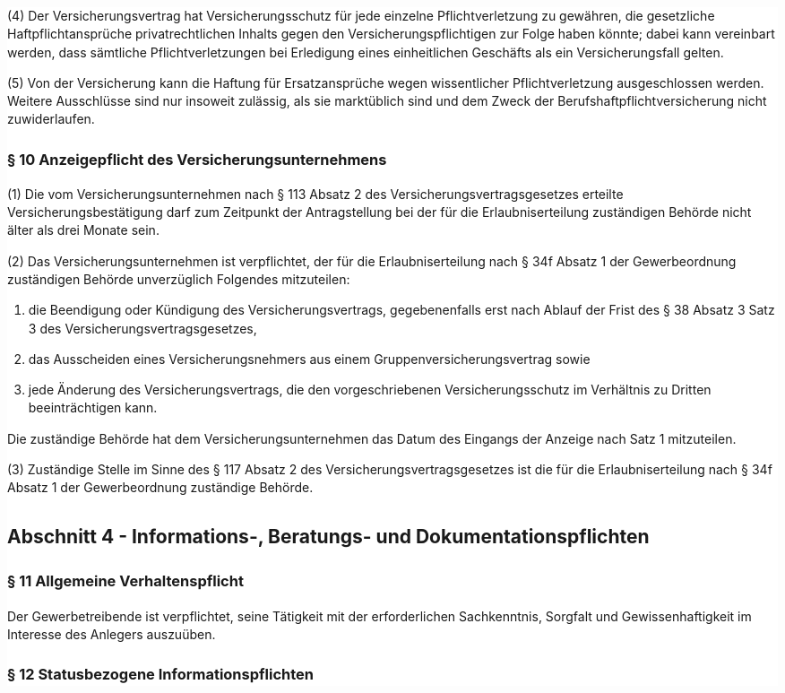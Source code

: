 (4) Der Versicherungsvertrag hat Versicherungsschutz für jede einzelne
Pflichtverletzung zu gewähren, die gesetzliche Haftpflichtansprüche
privatrechtlichen Inhalts gegen den Versicherungspflichtigen zur Folge
haben könnte; dabei kann vereinbart werden, dass sämtliche
Pflichtverletzungen bei Erledigung eines einheitlichen Geschäfts als
ein Versicherungsfall gelten.

(5) Von der Versicherung kann die Haftung für Ersatzansprüche wegen
wissentlicher Pflichtverletzung ausgeschlossen werden. Weitere
Ausschlüsse sind nur insoweit zulässig, als sie marktüblich sind und
dem Zweck der Berufshaftpflichtversicherung nicht zuwiderlaufen.


### § 10 Anzeigepflicht des Versicherungsunternehmens

(1) Die vom Versicherungsunternehmen nach § 113 Absatz 2 des
Versicherungsvertragsgesetzes erteilte Versicherungsbestätigung darf
zum Zeitpunkt der Antragstellung bei der für die Erlaubniserteilung
zuständigen Behörde nicht älter als drei Monate sein.

(2) Das Versicherungsunternehmen ist verpflichtet, der für die
Erlaubniserteilung nach § 34f Absatz 1 der Gewerbeordnung zuständigen
Behörde unverzüglich Folgendes mitzuteilen:

1.  die Beendigung oder Kündigung des Versicherungsvertrags,
    gegebenenfalls erst nach Ablauf der Frist des § 38 Absatz 3 Satz 3 des
    Versicherungsvertragsgesetzes,


2.  das Ausscheiden eines Versicherungsnehmers aus einem
    Gruppenversicherungsvertrag sowie


3.  jede Änderung des Versicherungsvertrags, die den vorgeschriebenen
    Versicherungsschutz im Verhältnis zu Dritten beeinträchtigen kann.



Die zuständige Behörde hat dem Versicherungsunternehmen das Datum des
Eingangs der Anzeige nach Satz 1 mitzuteilen.

(3) Zuständige Stelle im Sinne des § 117 Absatz 2 des
Versicherungsvertragsgesetzes ist die für die Erlaubniserteilung nach
§ 34f Absatz 1 der Gewerbeordnung zuständige Behörde.


## Abschnitt 4 - Informations-, Beratungs- und Dokumentationspflichten


### § 11 Allgemeine Verhaltenspflicht

Der Gewerbetreibende ist verpflichtet, seine Tätigkeit mit der
erforderlichen Sachkenntnis, Sorgfalt und Gewissenhaftigkeit im
Interesse des Anlegers auszuüben.


### § 12 Statusbezogene Informationspflichten
